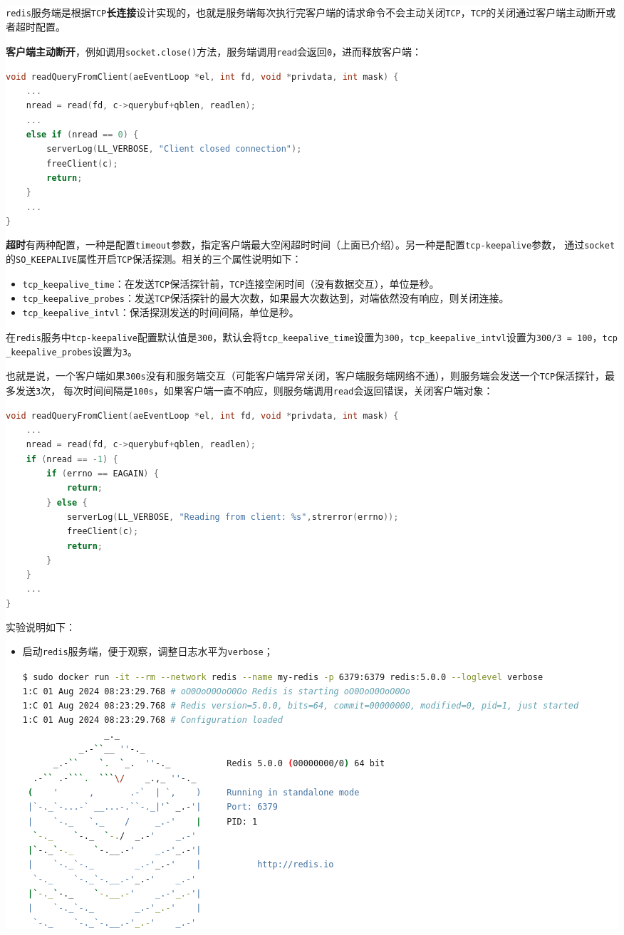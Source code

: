 `redis`服务端是根据`TCP`**长连接**设计实现的，也就是服务端每次执行完客户端的请求命令不会主动关闭`TCP`，`TCP`的关闭通过客户端主动断开或者超时配置。

**客户端主动断开**，例如调用`socket.close()`方法，服务端调用`read`会返回`0`，进而释放客户端：
```c
void readQueryFromClient(aeEventLoop *el, int fd, void *privdata, int mask) {
    ...
    nread = read(fd, c->querybuf+qblen, readlen);
    ...
    else if (nread == 0) {
        serverLog(LL_VERBOSE, "Client closed connection");
        freeClient(c);
        return;
    }
    ...
}
```
**超时**有两种配置，一种是配置`timeout`参数，指定客户端最大空闲超时时间（上面已介绍）。另一种是配置`tcp-keepalive`参数，
通过`socket`的`SO_KEEPALIVE`属性开启`TCP`保活探测。相关的三个属性说明如下：
+ `tcp_keepalive_time`：在发送`TCP`保活探针前，`TCP`连接空闲时间（没有数据交互），单位是秒。
+ `tcp_keepalive_probes`：发送`TCP`保活探针的最大次数，如果最大次数达到，对端依然没有响应，则关闭连接。
+ `tcp_keepalive_intvl`：保活探测发送的时间间隔，单位是秒。

在`redis`服务中`tcp-keepalive`配置默认值是`300`，默认会将`tcp_keepalive_time`设置为`300`，`tcp_keepalive_intvl`设置为`300/3 = 100`，`tcp_keepalive_probes`设置为`3`。

也就是说，一个客户端如果`300s`没有和服务端交互（可能客户端异常关闭，客户端服务端网络不通），则服务端会发送一个`TCP`保活探针，最多发送`3`次，
每次时间间隔是`100s`，如果客户端一直不响应，则服务端调用`read`会返回错误，关闭客户端对象：
```c
void readQueryFromClient(aeEventLoop *el, int fd, void *privdata, int mask) {
    ...
    nread = read(fd, c->querybuf+qblen, readlen);
    if (nread == -1) {
        if (errno == EAGAIN) {
            return;
        } else {
            serverLog(LL_VERBOSE, "Reading from client: %s",strerror(errno));
            freeClient(c);
            return;
        }
    }
    ...
}
```
实验说明如下：
+ 启动`redis`服务端，便于观察，调整日志水平为`verbose`；
  ```bash
  $ sudo docker run -it --rm --network redis --name my-redis -p 6379:6379 redis:5.0.0 --loglevel verbose
  1:C 01 Aug 2024 08:23:29.768 # oO0OoO0OoO0Oo Redis is starting oO0OoO0OoO0Oo
  1:C 01 Aug 2024 08:23:29.768 # Redis version=5.0.0, bits=64, commit=00000000, modified=0, pid=1, just started
  1:C 01 Aug 2024 08:23:29.768 # Configuration loaded
                  _._                                                  
             _.-``__ ''-._                                             
        _.-``    `.  `_.  ''-._           Redis 5.0.0 (00000000/0) 64 bit
    .-`` .-```.  ```\/    _.,_ ''-._                                   
   (    '      ,       .-`  | `,    )     Running in standalone mode
   |`-._`-...-` __...-.``-._|'` _.-'|     Port: 6379
   |    `-._   `._    /     _.-'    |     PID: 1
    `-._    `-._  `-./  _.-'    _.-'                                   
   |`-._`-._    `-.__.-'    _.-'_.-'|                                  
   |    `-._`-._        _.-'_.-'    |           http://redis.io        
    `-._    `-._`-.__.-'_.-'    _.-'                                   
   |`-._`-._    `-.__.-'    _.-'_.-'|                                  
   |    `-._`-._        _.-'_.-'    |                                  
    `-._    `-._`-.__.-'_.-'    _.-'                                   
  ```